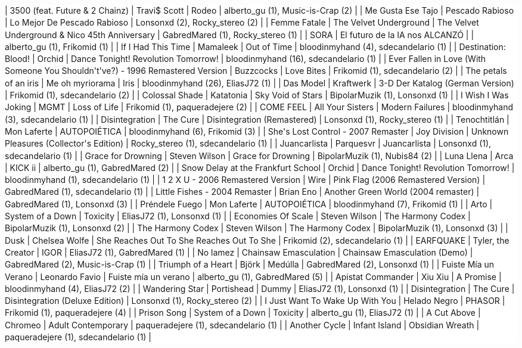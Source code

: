 | 3500 (feat. Future & 2 Chainz) | Travi$ Scott | Rodeo | alberto_gu (1), Music-is-Crap (2) |
| Me Gusta Ese Tajo | Pescado Rabioso | Lo Mejor De Pescado Rabioso | Lonsonxd (2), Rocky_stereo (2) |
| Femme Fatale | The Velvet Underground | The Velvet Underground & Nico 45th Anniversary | GabredMared (1), Rocky_stereo (1) |
| SORA | El futuro de la IA nos ALCANZÓ |  | alberto_gu (1), Frikomid (1) |
| If I Had This Time | Mamaleek | Out of Time | bloodinmyhand (4), sdecandelario (1) |
| Destination: Blood! | Orchid | Dance Tonight! Revolution Tomorrow! | bloodinmyhand (16), sdecandelario (1) |
| Ever Fallen in Love (With Someone You Shouldn't've?) - 1996 Remastered Version | Buzzcocks | Love Bites | Frikomid (1), sdecandelario (2) |
| The petals of an iris | Me oh myriorama | Iris | bloodinmyhand (26), EliasJ72 (1) |
| Das Model | Kraftwerk | 3-D Der Katalog (German Version) | Frikomid (1), sdecandelario (2) |
| Colossal Shade | Katatonia | Sky Void of Stars | BipolarMuzik (1), Lonsonxd (1) |
| I Wish I Was Joking | MGMT | Loss of Life | Frikomid (1), paqueradejere (2) |
| COME FEEL | All Your Sisters | Modern Failures | bloodinmyhand (3), sdecandelario (1) |
| Disintegration | The Cure | Disintegration (Remastered) | Lonsonxd (1), Rocky_stereo (1) |
| Tenochtitlán | Mon Laferte | AUTOPOIÉTICA | bloodinmyhand (6), Frikomid (3) |
| She's Lost Control - 2007 Remaster | Joy Division | Unknown Pleasures (Collector's Edition) | Rocky_stereo (1), sdecandelario (1) |
| Juancarlista | Parquesvr | Juancarlista | Lonsonxd (1), sdecandelario (1) |
| Grace for Drowning | Steven Wilson | Grace for Drowning | BipolarMuzik (1), Nubis84 (2) |
| Luna Llena | Arca | KICK ii | alberto_gu (1), GabredMared (2) |
| Snow Delay at the Frankfurt School | Orchid | Dance Tonight! Revolution Tomorrow! | bloodinmyhand (1), sdecandelario (1) |
| 1 2 X U - 2006 Remastered Version | Wire | Pink Flag (2006 Remastered Version) | GabredMared (1), sdecandelario (1) |
| Little Fishes - 2004 Remaster | Brian Eno | Another Green World (2004 remaster) | GabredMared (1), Lonsonxd (3) |
| Préndele Fuego | Mon Laferte | AUTOPOIÉTICA | bloodinmyhand (7), Frikomid (1) |
| Arto | System of a Down | Toxicity | EliasJ72 (1), Lonsonxd (1) |
| Economies Of Scale | Steven Wilson | The Harmony Codex | BipolarMuzik (1), Lonsonxd (2) |
| The Harmony Codex | Steven Wilson | The Harmony Codex | BipolarMuzik (1), Lonsonxd (3) |
| Dusk | Chelsea Wolfe | She Reaches Out To She Reaches Out To She | Frikomid (2), sdecandelario (1) |
| EARFQUAKE | Tyler, the Creator | IGOR | EliasJ72 (1), GabredMared (1) |
| No lamez | Chainsaw Emasculation | Chainsaw Emasculation (Demo) | GabredMared (2), Music-is-Crap (1) |
| Triumph of a Heart | Björk | Medúlla | GabredMared (2), Lonsonxd (1) |
| Fuiste Mía un Verano | Leonardo Favio | Fuiste mía un verano | alberto_gu (1), GabredMared (5) |
| Apistat Commander | Xiu Xiu | A Promise | bloodinmyhand (4), EliasJ72 (2) |
| Wandering Star | Portishead | Dummy | EliasJ72 (1), Lonsonxd (1) |
| Disintegration | The Cure | Disintegration (Deluxe Edition) | Lonsonxd (1), Rocky_stereo (2) |
| I Just Want To Wake Up With You | Helado Negro | PHASOR | Frikomid (1), paqueradejere (4) |
| Prison Song | System of a Down | Toxicity | alberto_gu (1), EliasJ72 (1) |
| A Cut Above | Chromeo | Adult Contemporary | paqueradejere (1), sdecandelario (1) |
| Another Cycle | Infant Island | Obsidian Wreath | paqueradejere (1), sdecandelario (1) |